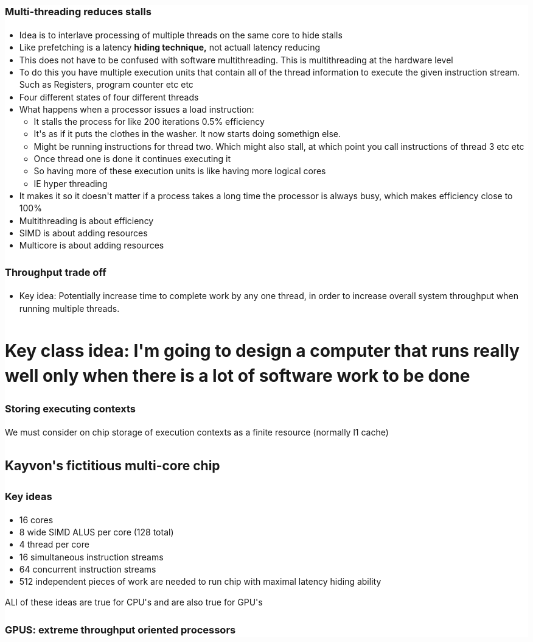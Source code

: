 ### Multi-threading reduces stalls
* Idea is to interlave processing of multiple threads on the same core to hide stalls
* Like prefetching is a latency **hiding technique,** not actuall latency reducing
* This does not have to be confused with software multithreading. This is multithreading at the hardware level
* To do this you have multiple execution units that contain all of the thread information to execute the given instruction stream. Such as Registers, program counter etc etc  
* Four different states of four different threads
* What happens when a processor issues a load instruction:
    * It stalls the process for like 200 iterations 0.5% efficiency 
    * It's as if it puts the clothes in the washer. It now starts doing somethign else.
    * Might be running instructions for thread two. Which might also stall, at which point you call instructions of thread 3 etc etc 
    * Once thread one is done it continues executing it 
    * So having more of these execution units is like having more logical cores
    * IE hyper threading
* It makes it so it doesn't matter if a process takes a long time the processor is always busy, which makes efficiency close to 100% 
* Multithreading is about efficiency
* SIMD is about adding resources
* Multicore is about adding resources

### Throughput trade off

* Key idea: Potentially increase time to complete work by any one thread, in order to increase overall system throughput when running multiple threads. 

# Key class idea: I'm going to design a computer that runs really well only when there is a lot of software work to be done 

### Storing executing contexts

We must consider on chip storage of execution contexts as a finite resource
(normally l1 cache)

## Kayvon's fictitious multi-core chip

### Key ideas
* 16 cores
* 8 wide SIMD ALUS per core (128 total)
* 4 thread per core
* 16 simultaneous instruction streams
* 64 concurrent instruction streams 
* 512 independent pieces of work are needed to run chip with maximal latency hiding ability 

ALl of these ideas are true for CPU's and are also true for GPU's 

### GPUS: extreme throughput oriented processors

